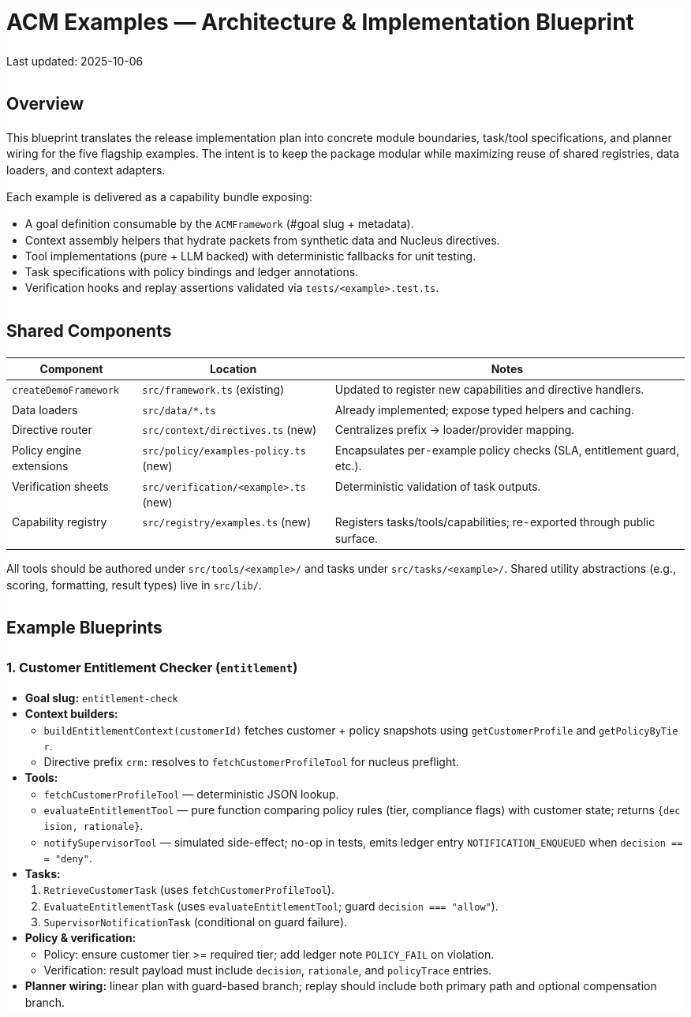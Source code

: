 # ACM Examples — Architecture & Implementation Blueprint

Last updated: 2025-10-06

## Overview

This blueprint translates the release implementation plan into concrete module boundaries, task/tool specifications, and planner wiring for the five flagship examples. The intent is to keep the package modular while maximizing reuse of shared registries, data loaders, and context adapters.

Each example is delivered as a capability bundle exposing:

- A goal definition consumable by the `ACMFramework` (#goal slug + metadata).
- Context assembly helpers that hydrate packets from synthetic data and Nucleus directives.
- Tool implementations (pure + LLM backed) with deterministic fallbacks for unit testing.
- Task specifications with policy bindings and ledger annotations.
- Verification hooks and replay assertions validated via `tests/<example>.test.ts`.

## Shared Components

| Component | Location | Notes |
|-----------|----------|-------|
| `createDemoFramework` | `src/framework.ts` (existing) | Updated to register new capabilities and directive handlers. |
| Data loaders | `src/data/*.ts` | Already implemented; expose typed helpers and caching. |
| Directive router | `src/context/directives.ts` (new) | Centralizes prefix → loader/provider mapping. |
| Policy engine extensions | `src/policy/examples-policy.ts` (new) | Encapsulates per-example policy checks (SLA, entitlement guard, etc.). |
| Verification sheets | `src/verification/<example>.ts` (new) | Deterministic validation of task outputs. |
| Capability registry | `src/registry/examples.ts` (new) | Registers tasks/tools/capabilities; re-exported through public surface. |

All tools should be authored under `src/tools/<example>/` and tasks under `src/tasks/<example>/`. Shared utility abstractions (e.g., scoring, formatting, result types) live in `src/lib/`.

## Example Blueprints

### 1. Customer Entitlement Checker (`entitlement`)

- **Goal slug:** `entitlement-check`
- **Context builders:**
  - `buildEntitlementContext(customerId)` fetches customer + policy snapshots using `getCustomerProfile` and `getPolicyByTier`.
  - Directive prefix `crm:` resolves to `fetchCustomerProfileTool` for nucleus preflight.
- **Tools:**
  - `fetchCustomerProfileTool` — deterministic JSON lookup.
  - `evaluateEntitlementTool` — pure function comparing policy rules (tier, compliance flags) with customer state; returns `{decision, rationale}`.
  - `notifySupervisorTool` — simulated side-effect; no-op in tests, emits ledger entry `NOTIFICATION_ENQUEUED` when `decision === "deny"`.
- **Tasks:**
  1. `RetrieveCustomerTask` (uses `fetchCustomerProfileTool`).
  2. `EvaluateEntitlementTask` (uses `evaluateEntitlementTool`; guard `decision === "allow"`).
  3. `SupervisorNotificationTask` (conditional on guard failure).
- **Policy & verification:**
  - Policy: ensure customer tier >= required tier; add ledger note `POLICY_FAIL` on violation.
  - Verification: result payload must include `decision`, `rationale`, and `policyTrace` entries.
- **Planner wiring:** linear plan with guard-based branch; replay should include both primary path and optional compensation branch.
